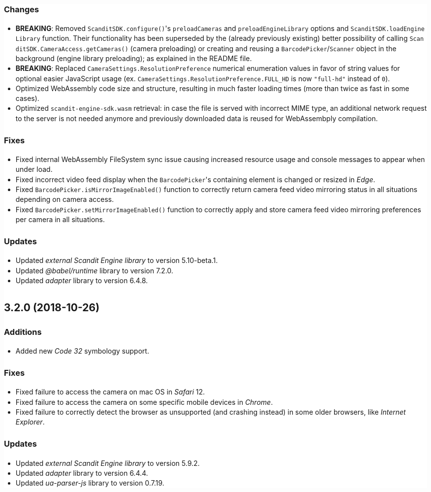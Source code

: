 ### Changes

- **BREAKING**: Removed `ScanditSDK.configure()`'s `preloadCameras` and `preloadEngineLibrary` options and `ScanditSDK.loadEngineLibrary` function. Their functionality has been superseded by the (already previously existing) better possibility of calling `ScanditSDK.CameraAccess.getCameras()` (camera preloading) or creating and reusing a `BarcodePicker`/`Scanner` object in the background (engine library preloading); as explained in the README file.
- **BREAKING**: Replaced `CameraSettings.ResolutionPreference` numerical enumeration values in favor of string values for optional easier JavaScript usage (ex. `CameraSettings.ResolutionPreference.FULL_HD` is now `"full-hd"` instead of `0`).
- Optimized WebAssembly code size and structure, resulting in much faster loading times (more than twice as fast in some cases).
- Optimized `scandit-engine-sdk.wasm` retrieval: in case the file is served with incorrect MIME type, an additional network request to the server is not needed anymore and previously downloaded data is reused for WebAssembply compilation.

### Fixes

- Fixed internal WebAssembly FileSystem sync issue causing increased resource usage and console messages to appear when under load.
- Fixed incorrect video feed display when the `BarcodePicker`'s containing element is changed or resized in _Edge_.
- Fixed `BarcodePicker.isMirrorImageEnabled()` function to correctly return camera feed video mirroring status in all situations depending on camera access.
- Fixed `BarcodePicker.setMirrorImageEnabled()` function to correctly apply and store camera feed video mirroring preferences per camera in all situations.

### Updates

- Updated _external Scandit Engine library_ to version 5.10-beta.1.
- Updated _@babel/runtime_ library to version 7.2.0.
- Updated _adapter_ library to version 6.4.8.

## 3.2.0 (2018-10-26)

### Additions

- Added new _Code 32_ symbology support.

### Fixes

- Fixed failure to access the camera on mac OS in _Safari_ 12.
- Fixed failure to access the camera on some specific mobile devices in _Chrome_.
- Fixed failure to correctly detect the browser as unsupported (and crashing instead) in some older browsers, like _Internet Explorer_.

### Updates

- Updated _external Scandit Engine library_ to version 5.9.2.
- Updated _adapter_ library to version 6.4.4.
- Updated _ua-parser-js_ library to version 0.7.19.
